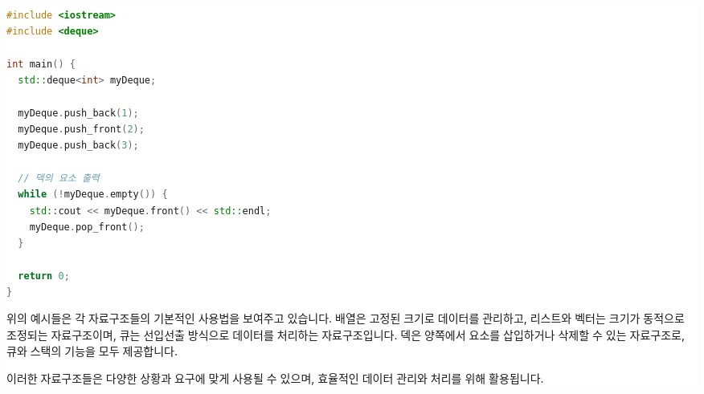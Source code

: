 
```c++
#include <iostream>
#include <deque>

int main() {
  std::deque<int> myDeque;

  myDeque.push_back(1);
  myDeque.push_front(2);
  myDeque.push_back(3);

  // 덱의 요소 출력
  while (!myDeque.empty()) {
    std::cout << myDeque.front() << std::endl;
    myDeque.pop_front();
  }

  return 0;
}

```


위의 예시들은 각 자료구조들의 기본적인 사용법을 보여주고 있습니다. 배열은 고정된 크기로 데이터를 관리하고, 리스트와 벡터는 크기가 동적으로 조정되는 자료구조이며, 큐는 선입선출 방식으로 데이터를 처리하는 자료구조입니다. 덱은 양쪽에서 요소를 삽입하거나 삭제할 수 있는 자료구조로, 큐와 스택의 기능을 모두 제공합니다.


이러한 자료구조들은 다양한 상황과 요구에 맞게 사용될 수 있으며, 효율적인 데이터 관리와 처리를 위해 활용됩니다.

